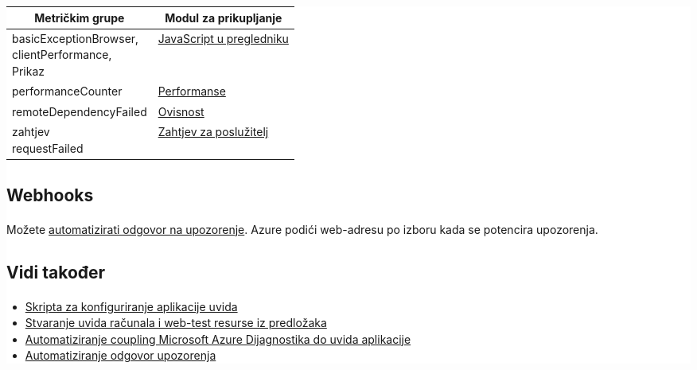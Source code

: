 Metričkim grupe | Modul za prikupljanje
---|---
basicExceptionBrowser,<br/>clientPerformance,<br/>Prikaz | [JavaScript u pregledniku](app-insights-javascript.md)
performanceCounter | [Performanse](app-insights-configuration-with-applicationinsights-config.md#nuget-package-3)
remoteDependencyFailed| [Ovisnost](app-insights-configuration-with-applicationinsights-config.md#nuget-package-1)
zahtjev<br/>requestFailed|[Zahtjev za poslužitelj](app-insights-configuration-with-applicationinsights-config.md#nuget-package-2)

## <a name="webhooks"></a>Webhooks

Možete [automatizirati odgovor na upozorenje](../monitoring-and-diagnostics/insights-webhooks-alerts.md). Azure podići web-adresu po izboru kada se potencira upozorenja.

## <a name="see-also"></a>Vidi također


* [Skripta za konfiguriranje aplikacije uvida](app-insights-powershell-script-create-resource.md)
* [Stvaranje uvida računala i web-test resurse iz predložaka](app-insights-powershell.md)
* [Automatiziranje coupling Microsoft Azure Dijagnostika do uvida aplikacije](app-insights-powershell-azure-diagnostics.md)
* [Automatiziranje odgovor upozorenja](../monitoring-and-diagnostics/insights-webhooks-alerts.md)
